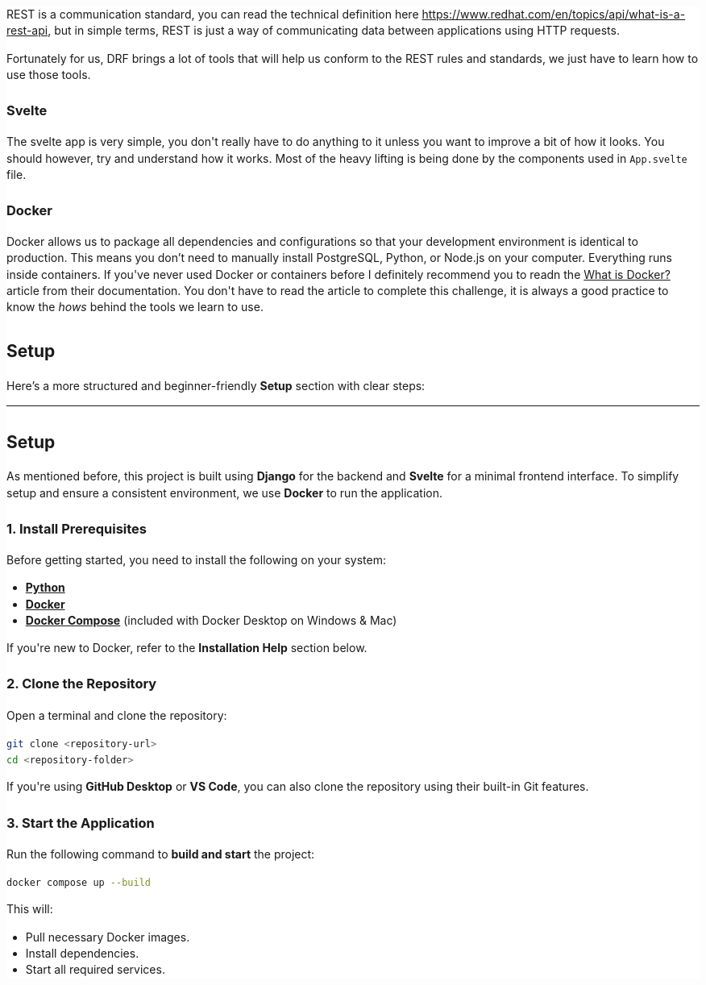REST is a communication standard, you can read the technical definition here https://www.redhat.com/en/topics/api/what-is-a-rest-api, but in simple terms, REST is just a way of communicating data between applications using HTTP requests.

Fortunately for us, DRF brings a lot of tools that will help us conform to the REST rules and standards, we just have to learn how to use those tools.

### Svelte

The svelte app is very simple, you don't really have to do anything to it unless you want to improve a bit of how it looks. You should however, try and understand how it works. Most of the heavy lifting is being done by the components used in `App.svelte` file.

### Docker

Docker allows us to package all dependencies and configurations so that your development environment is identical to production. This means you don’t need to manually install PostgreSQL, Python, or Node.js on your computer. Everything runs inside containers. If you've never used Docker or containers before I definitely recommend you to readn the [What is Docker?](https://docs.docker.com/get-started/docker-overview/) article from their documentation. You don't have to read the article to complete this challenge, it is always a good practice to know the _hows_ behind the tools we learn to use.

## Setup

Here’s a more structured and beginner-friendly **Setup** section with clear steps:

---

## **Setup**

As mentioned before, this project is built using **Django** for the backend and **Svelte** for a minimal frontend interface. To simplify setup and ensure a consistent environment, we use **Docker** to run the application.

### **1. Install Prerequisites**
Before getting started, you need to install the following on your system:
- **[Python](https://www.python.org/downloads/)**
- **[Docker](https://docs.docker.com/get-docker/)**
- **[Docker Compose](https://docs.docker.com/compose/install/)** (included with Docker Desktop on Windows & Mac)

If you're new to Docker, refer to the **Installation Help** section below.

### **2. Clone the Repository**
Open a terminal and clone the repository:
```bash
git clone <repository-url>
cd <repository-folder>
```
If you're using **GitHub Desktop** or **VS Code**, you can also clone the repository using their built-in Git features.

### **3. Start the Application**
Run the following command to **build and start** the project:
```bash
docker compose up --build
```
This will:
- Pull necessary Docker images.
- Install dependencies.
- Start all required services.

